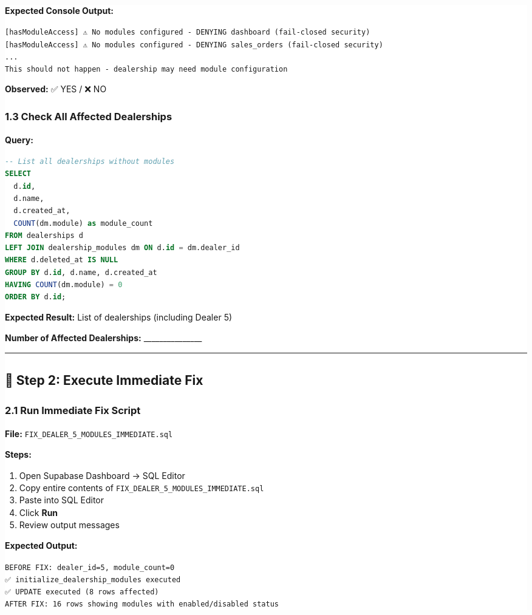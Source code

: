 **Expected Console Output:**
```
[hasModuleAccess] ⚠️ No modules configured - DENYING dashboard (fail-closed security)
[hasModuleAccess] ⚠️ No modules configured - DENYING sales_orders (fail-closed security)
...
This should not happen - dealership may need module configuration
```

**Observed:** ✅ YES / ❌ NO

### 1.3 Check All Affected Dealerships

**Query:**
```sql
-- List all dealerships without modules
SELECT
  d.id,
  d.name,
  d.created_at,
  COUNT(dm.module) as module_count
FROM dealerships d
LEFT JOIN dealership_modules dm ON d.id = dm.dealer_id
WHERE d.deleted_at IS NULL
GROUP BY d.id, d.name, d.created_at
HAVING COUNT(dm.module) = 0
ORDER BY d.id;
```

**Expected Result:** List of dealerships (including Dealer 5)

**Number of Affected Dealerships:** _______________

---

## 🔧 Step 2: Execute Immediate Fix

### 2.1 Run Immediate Fix Script

**File:** `FIX_DEALER_5_MODULES_IMMEDIATE.sql`

**Steps:**
1. Open Supabase Dashboard → SQL Editor
2. Copy entire contents of `FIX_DEALER_5_MODULES_IMMEDIATE.sql`
3. Paste into SQL Editor
4. Click **Run**
5. Review output messages

**Expected Output:**
```
BEFORE FIX: dealer_id=5, module_count=0
✅ initialize_dealership_modules executed
✅ UPDATE executed (8 rows affected)
AFTER FIX: 16 rows showing modules with enabled/disabled status
```
